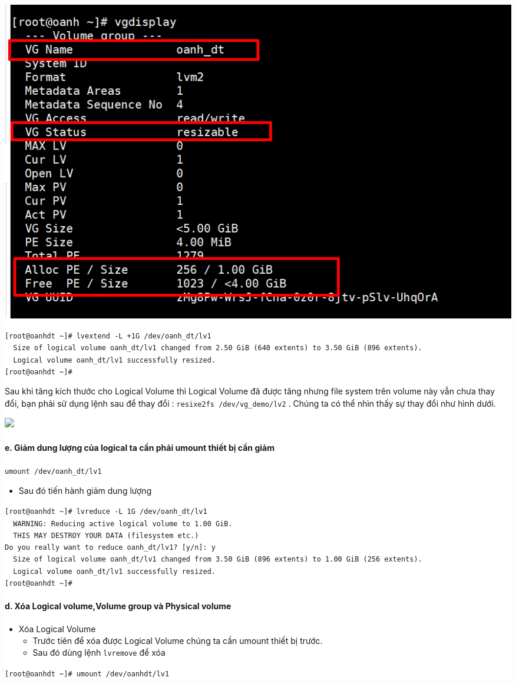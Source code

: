 ![](../../images/disk/vgdisplay.png)


```
[root@oanhdt ~]# lvextend -L +1G /dev/oanh_dt/lv1
  Size of logical volume oanh_dt/lv1 changed from 2.50 GiB (640 extents) to 3.50 GiB (896 extents).
  Logical volume oanh_dt/lv1 successfully resized.
[root@oanhdt ~]#
````
Sau khi tăng kích thước cho Logical Volume thì Logical Volume đã được tăng nhưng file system trên volume này vẫn chưa thay đổi, bạn phải sử dụng lệnh sau để thay đổi : 
 `resixe2fs /dev/vg_demo/lv2` . Chúng ta có thể nhìn thấy sự thay đổi như hình dưới. 

![](../../images/disk/resie2fs.png)

#### e. Giảm dung lượng của logical ta cần phải umount thiết bị cần giảm 

```
umount /dev/oanh_dt/lv1
```
- Sau đó tiến hành giảm dung lượng 

```
[root@oanhdt ~]# lvreduce -L 1G /dev/oanh_dt/lv1
  WARNING: Reducing active logical volume to 1.00 GiB.
  THIS MAY DESTROY YOUR DATA (filesystem etc.)
Do you really want to reduce oanh_dt/lv1? [y/n]: y
  Size of logical volume oanh_dt/lv1 changed from 3.50 GiB (896 extents) to 1.00 GiB (256 extents).
  Logical volume oanh_dt/lv1 successfully resized.
[root@oanhdt ~]#
```
#### d. Xóa Logical volume,Volume group và Physical volume 
- Xóa Logical Volume 
  - Trước tiên để xóa được Logical Volume chúng ta cần umount thiết bị trước.
  - Sau đó dùng lệnh `lvremove` để xóa
```
[root@oanhdt ~]# umount /dev/oanhdt/lv1
```
    